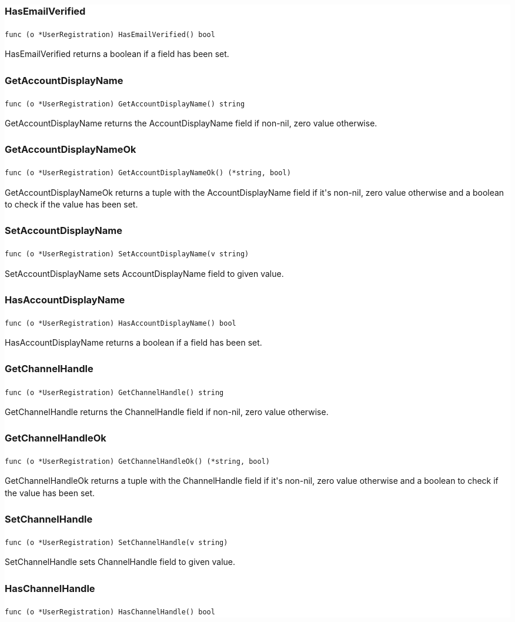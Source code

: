 ### HasEmailVerified

`func (o *UserRegistration) HasEmailVerified() bool`

HasEmailVerified returns a boolean if a field has been set.

### GetAccountDisplayName

`func (o *UserRegistration) GetAccountDisplayName() string`

GetAccountDisplayName returns the AccountDisplayName field if non-nil, zero value otherwise.

### GetAccountDisplayNameOk

`func (o *UserRegistration) GetAccountDisplayNameOk() (*string, bool)`

GetAccountDisplayNameOk returns a tuple with the AccountDisplayName field if it's non-nil, zero value otherwise
and a boolean to check if the value has been set.

### SetAccountDisplayName

`func (o *UserRegistration) SetAccountDisplayName(v string)`

SetAccountDisplayName sets AccountDisplayName field to given value.

### HasAccountDisplayName

`func (o *UserRegistration) HasAccountDisplayName() bool`

HasAccountDisplayName returns a boolean if a field has been set.

### GetChannelHandle

`func (o *UserRegistration) GetChannelHandle() string`

GetChannelHandle returns the ChannelHandle field if non-nil, zero value otherwise.

### GetChannelHandleOk

`func (o *UserRegistration) GetChannelHandleOk() (*string, bool)`

GetChannelHandleOk returns a tuple with the ChannelHandle field if it's non-nil, zero value otherwise
and a boolean to check if the value has been set.

### SetChannelHandle

`func (o *UserRegistration) SetChannelHandle(v string)`

SetChannelHandle sets ChannelHandle field to given value.

### HasChannelHandle

`func (o *UserRegistration) HasChannelHandle() bool`
